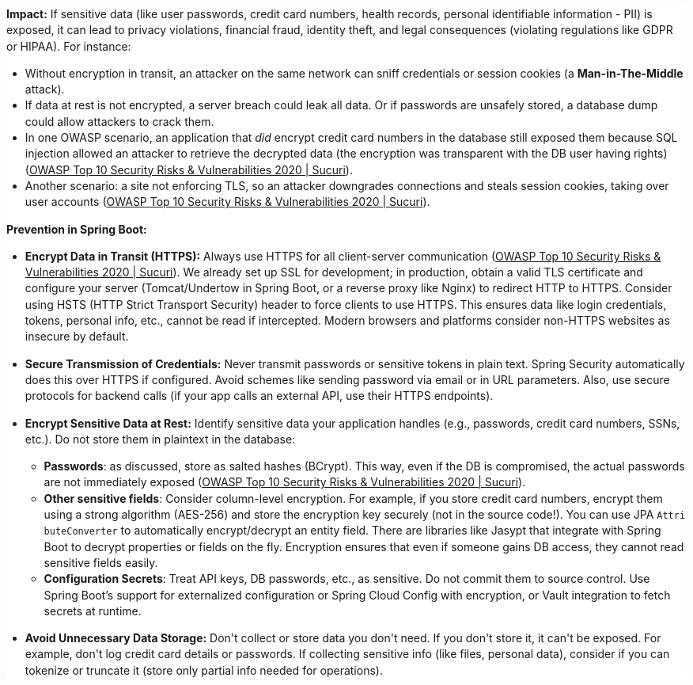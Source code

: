 **Impact:** If sensitive data (like user passwords, credit card numbers, health records, personal identifiable information - PII) is exposed, it can lead to privacy violations, financial fraud, identity theft, and legal consequences (violating regulations like GDPR or HIPAA). For instance:

- Without encryption in transit, an attacker on the same network can sniff credentials or session cookies (a **Man-in-The-Middle** attack).
- If data at rest is not encrypted, a server breach could leak all data. Or if passwords are unsafely stored, a database dump could allow attackers to crack them.
- In one OWASP scenario, an application that _did_ encrypt credit card numbers in the database still exposed them because SQL injection allowed an attacker to retrieve the decrypted data (the encryption was transparent with the DB user having rights) ([OWASP Top 10 Security Risks & Vulnerabilities 2020 | Sucuri](https://sucuri.net/guides/owasp-top-10-security-vulnerabilities-2020/#:~:text=%2A%20Scenario%20,session%2C%20accessing%20or%20modifying)).
- Another scenario: a site not enforcing TLS, so an attacker downgrades connections and steals session cookies, taking over user accounts ([OWASP Top 10 Security Risks & Vulnerabilities 2020 | Sucuri](https://sucuri.net/guides/owasp-top-10-security-vulnerabilities-2020/#:~:text=%2A%20Scenario%20,session%2C%20accessing%20or%20modifying)).

**Prevention in Spring Boot:**

- **Encrypt Data in Transit (HTTPS):** Always use HTTPS for all client-server communication ([OWASP Top 10 Security Risks & Vulnerabilities 2020 | Sucuri](https://sucuri.net/guides/owasp-top-10-security-vulnerabilities-2020/#:~:text=Both%20types%20of%20data%20should,by%20having%20an%20SSL%20certificate)). We already set up SSL for development; in production, obtain a valid TLS certificate and configure your server (Tomcat/Undertow in Spring Boot, or a reverse proxy like Nginx) to redirect HTTP to HTTPS. Consider using HSTS (HTTP Strict Transport Security) header to force clients to use HTTPS. This ensures data like login credentials, tokens, personal info, etc., cannot be read if intercepted. Modern browsers and platforms consider non-HTTPS websites as insecure by default.

- **Secure Transmission of Credentials:** Never transmit passwords or sensitive tokens in plain text. Spring Security automatically does this over HTTPS if configured. Avoid schemes like sending password via email or in URL parameters. Also, use secure protocols for backend calls (if your app calls an external API, use their HTTPS endpoints).

- **Encrypt Sensitive Data at Rest:** Identify sensitive data your application handles (e.g., passwords, credit card numbers, SSNs, etc.). Do not store them in plaintext in the database:
  - **Passwords**: as discussed, store as salted hashes (BCrypt). This way, even if the DB is compromised, the actual passwords are not immediately exposed ([OWASP Top 10 Security Risks & Vulnerabilities 2020 | Sucuri](https://sucuri.net/guides/owasp-top-10-security-vulnerabilities-2020/#:~:text=the%20user%E2%80%99s%20private%20data,even%20if%20they%20were%20salted)).
  - **Other sensitive fields**: Consider column-level encryption. For example, if you store credit card numbers, encrypt them using a strong algorithm (AES-256) and store the encryption key securely (not in the source code!). You can use JPA `AttributeConverter` to automatically encrypt/decrypt an entity field. There are libraries like Jasypt that integrate with Spring Boot to decrypt properties or fields on the fly. Encryption ensures that even if someone gains DB access, they cannot read sensitive fields easily.
  - **Configuration Secrets**: Treat API keys, DB passwords, etc., as sensitive. Do not commit them to source control. Use Spring Boot’s support for externalized configuration or Spring Cloud Config with encryption, or Vault integration to fetch secrets at runtime.
- **Avoid Unnecessary Data Storage:** Don't collect or store data you don't need. If you don't store it, it can't be exposed. For example, don't log credit card details or passwords. If collecting sensitive info (like files, personal data), consider if you can tokenize or truncate it (store only partial info needed for operations).
